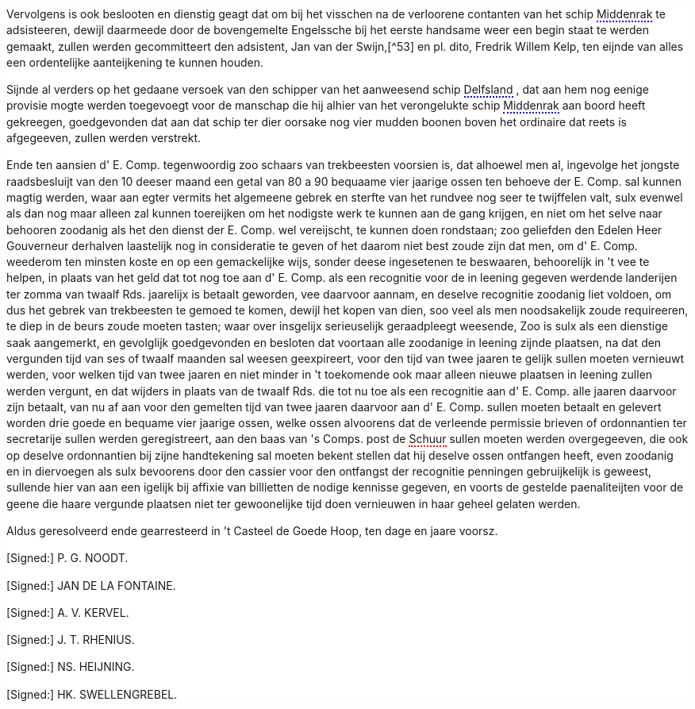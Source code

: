Vervolgens is ook beslooten en dienstig geagt dat om bij het visschen na de verloorene contanten van het schip <span style="border-bottom: 2px dotted #0000FF;">Middenrak</span> te adsisteeren, dewijl daarmeede door de bovengemelte Engelssche bij het eerste handsame weer een begin staat te werden gemaakt, zullen werden gecommitteert den adsistent, Jan van der Swijn,[^53] en pl. dito, Fredrik Willem Kelp, ten eijnde van alles een ordentelijke aanteijkening te kunnen houden.

Sijnde al verders op het gedaane versoek van den schipper van het aanweesend schip <span style="border-bottom: 2px dotted #0000FF;">Delfsland</span> , dat aan hem nog eenige provisie mogte werden toegevoegt voor de manschap die hij alhier van het verongelukte schip <span style="border-bottom: 2px dotted #0000FF;">Middenrak</span> aan boord heeft gekreegen, goedgevonden dat aan dat schip ter dier oorsake nog vier mudden boonen boven het ordinaire dat reets is afgegeeven, zullen werden verstrekt.

Ende ten aansien d' E. Comp. tegenwoordig zoo schaars van trekbeesten voorsien is, dat alhoewel men al, ingevolge het jongste raadsbesluijt van den 10 deeser maand een getal van 80 a 90 bequaame vier jaarige ossen ten behoeve der E. Comp. sal kunnen magtig werden, waar aan egter vermits het algemeene gebrek en sterfte van het rundvee nog seer te twijffelen valt, sulx evenwel als dan nog maar alleen zal kunnen toereijken om het nodigste werk te kunnen aan de gang krijgen, en niet om het selve naar behooren zoodanig als het den dienst der E. Comp. wel vereijscht, te kunnen doen rondstaan; zoo geliefden den Edelen Heer Gouverneur derhalven laastelijk nog in consideratie te geven of het daarom niet best zoude zijn dat men, om d' E. Comp. weederom ten minsten koste en op een gemackelijke wijs, sonder deese ingesetenen te beswaaren, behoorelijk in 't vee te helpen, in plaats van het geld dat tot nog toe aan d' E. Comp. als een recognitie voor de in leening gegeven werdende landerijen ter zomma van twaalf Rds. jaarelijx is betaalt geworden, vee daarvoor aannam, en deselve recognitie zoodanig liet voldoen, om dus het gebrek van trekbeesten te gemoed te komen, dewijl het kopen van dien, soo veel als men noodsakelijk zoude requireeren, te diep in de beurs zoude moeten tasten; waar over insgelijx serieuselijk geraadpleegt weesende, Zoo is sulx als een dienstige saak aangemerkt, en gevolglijk goedgevonden en besloten dat voortaan alle zoodanige in leening zijnde plaatsen, na dat den vergunden tijd van ses of twaalf maanden sal weesen geexpireert, voor den tijd van twee jaaren te gelijk sullen moeten vernieuwt werden, voor welken tijd van twee jaaren en niet minder in 't toekomende ook maar alleen nieuwe plaatsen in leening zullen werden vergunt, en dat wijders in plaats van de twaalf Rds. die tot nu toe als een recognitie aan d' E. Comp. alle jaaren daarvoor zijn betaalt, van nu af aan voor den gemelten tijd van twee jaaren daarvoor aan d' E. Comp. sullen moeten betaalt en gelevert worden drie goede en bequame vier jaarige ossen, welke ossen alvoorens dat de verleende permissie brieven of ordonnantien ter secretarije sullen werden geregistreert, aan den baas van 's Comps. post de <span style="border-bottom: 2px dotted #FF0000;">Schuur</span> sullen moeten werden overgegeeven, die ook op deselve ordonnantien bij zijne handtekening sal moeten bekent stellen dat hij deselve ossen ontfangen heeft, even zoodanig en in diervoegen als sulx bevoorens door den cassier voor den ontfangst der recognitie penningen gebruijkelijk is geweest, sullende hier van aan een igelijk bij affixie van billietten de nodige kennisse gegeven, en voorts de gestelde paenaliteijten voor de geene die haare vergunde plaatsen niet ter gewoonelijke tijd doen vernieuwen in haar geheel gelaten werden.

Aldus geresolveerd ende gearresteerd in 't Casteel de Goede Hoop, ten dage en jaare voorsz.

[Signed:] P. G. NOODT.

[Signed:] JAN DE LA FONTAINE.

[Signed:] A. V. KERVEL.

[Signed:] J. T. RHENIUS.

[Signed:] NS. HEIJNING.

[Signed:] HK. SWELLENGREBEL.
